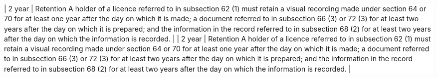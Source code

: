| 2 year     | Retention A holder of a licence referred to in subsection  62 (1) must retain a visual recording made under section  64  or  70  for at least one year after the day on which it is made; a document referred to in subsection  66 (3) or  72 (3) for at least two years after the day on which it is prepared; and the information in the record referred to in subsection  68 (2) for at least two years after the day on which the information is recorded.                                                                                                                                                                                                                                                                                                                                                                                                                                                                                                                                                                                                                                                                                                                                                                                                                                                                                                                                                                                                                                                                                                                                                                                                                                                                                                                                                                                                                                                                                                                                                                                                             |
| 2 year     | Retention A holder of a licence referred to in subsection  62 (1) must retain a visual recording made under section  64  or  70  for at least one year after the day on which it is made; a document referred to in subsection  66 (3) or  72 (3) for at least two years after the day on which it is prepared; and the information in the record referred to in subsection  68 (2) for at least two years after the day on which the information is recorded.                                                                                                                                                                                                                                                                                                                                                                                                                                                                                                                                                                                                                                                                                                                                                                                                                                                                                                                                                                                                                                                                                                                                                                                                                                                                                                                                                                                                                                                                                                                                                                                                             |